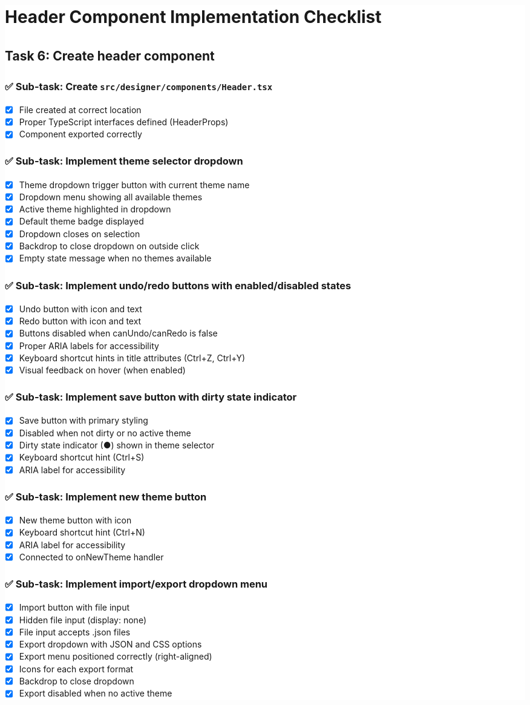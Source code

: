 # Header Component Implementation Checklist

## Task 6: Create header component

### ✅ Sub-task: Create `src/designer/components/Header.tsx`
- [x] File created at correct location
- [x] Proper TypeScript interfaces defined (HeaderProps)
- [x] Component exported correctly

### ✅ Sub-task: Implement theme selector dropdown
- [x] Theme dropdown trigger button with current theme name
- [x] Dropdown menu showing all available themes
- [x] Active theme highlighted in dropdown
- [x] Default theme badge displayed
- [x] Dropdown closes on selection
- [x] Backdrop to close dropdown on outside click
- [x] Empty state message when no themes available

### ✅ Sub-task: Implement undo/redo buttons with enabled/disabled states
- [x] Undo button with icon and text
- [x] Redo button with icon and text
- [x] Buttons disabled when canUndo/canRedo is false
- [x] Proper ARIA labels for accessibility
- [x] Keyboard shortcut hints in title attributes (Ctrl+Z, Ctrl+Y)
- [x] Visual feedback on hover (when enabled)

### ✅ Sub-task: Implement save button with dirty state indicator
- [x] Save button with primary styling
- [x] Disabled when not dirty or no active theme
- [x] Dirty state indicator (●) shown in theme selector
- [x] Keyboard shortcut hint (Ctrl+S)
- [x] ARIA label for accessibility

### ✅ Sub-task: Implement new theme button
- [x] New theme button with icon
- [x] Keyboard shortcut hint (Ctrl+N)
- [x] ARIA label for accessibility
- [x] Connected to onNewTheme handler

### ✅ Sub-task: Implement import/export dropdown menu
- [x] Import button with file input
- [x] Hidden file input (display: none)
- [x] File input accepts .json files
- [x] Export dropdown with JSON and CSS options
- [x] Export menu positioned correctly (right-aligned)
- [x] Icons for each export format
- [x] Backdrop to close dropdown
- [x] Export disabled when no active theme
